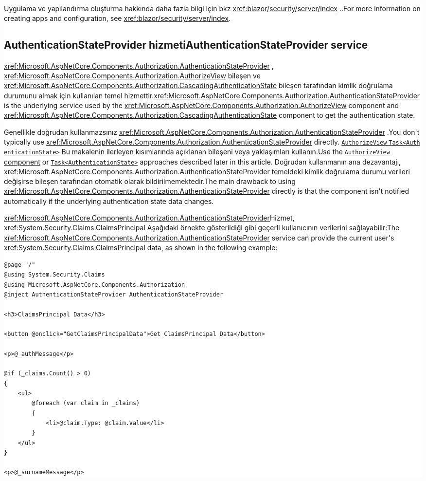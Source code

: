<span data-ttu-id="9b99f-133">Uygulama ve yapılandırma oluşturma hakkında daha fazla bilgi için bkz <xref:blazor/security/server/index> ..</span><span class="sxs-lookup"><span data-stu-id="9b99f-133">For more information on creating apps and configuration, see <xref:blazor/security/server/index>.</span></span>

## <a name="authenticationstateprovider-service"></a><span data-ttu-id="9b99f-134">AuthenticationStateProvider hizmeti</span><span class="sxs-lookup"><span data-stu-id="9b99f-134">AuthenticationStateProvider service</span></span>

<span data-ttu-id="9b99f-135"><xref:Microsoft.AspNetCore.Components.Authorization.AuthenticationStateProvider> , <xref:Microsoft.AspNetCore.Components.Authorization.AuthorizeView> bileşen ve <xref:Microsoft.AspNetCore.Components.Authorization.CascadingAuthenticationState> bileşen tarafından kimlik doğrulama durumunu almak için kullanılan temel hizmettir.</span><span class="sxs-lookup"><span data-stu-id="9b99f-135"><xref:Microsoft.AspNetCore.Components.Authorization.AuthenticationStateProvider> is the underlying service used by the <xref:Microsoft.AspNetCore.Components.Authorization.AuthorizeView> component and <xref:Microsoft.AspNetCore.Components.Authorization.CascadingAuthenticationState> component to get the authentication state.</span></span>

<span data-ttu-id="9b99f-136">Genellikle doğrudan kullanmazsınız <xref:Microsoft.AspNetCore.Components.Authorization.AuthenticationStateProvider> .</span><span class="sxs-lookup"><span data-stu-id="9b99f-136">You don't typically use <xref:Microsoft.AspNetCore.Components.Authorization.AuthenticationStateProvider> directly.</span></span> <span data-ttu-id="9b99f-137">[ `AuthorizeView` ](#authorizeview-component) [`Task<AuthenticationState>`](#expose-the-authentication-state-as-a-cascading-parameter) Bu makalenin ilerleyen kısımlarında açıklanan bileşeni veya yaklaşımları kullanın.</span><span class="sxs-lookup"><span data-stu-id="9b99f-137">Use the [`AuthorizeView` component](#authorizeview-component) or [`Task<AuthenticationState>`](#expose-the-authentication-state-as-a-cascading-parameter) approaches described later in this article.</span></span> <span data-ttu-id="9b99f-138">Doğrudan kullanmanın ana dezavantajı, <xref:Microsoft.AspNetCore.Components.Authorization.AuthenticationStateProvider> temeldeki kimlik doğrulama durumu verileri değişirse bileşen tarafından otomatik olarak bildirilmemektedir.</span><span class="sxs-lookup"><span data-stu-id="9b99f-138">The main drawback to using <xref:Microsoft.AspNetCore.Components.Authorization.AuthenticationStateProvider> directly is that the component isn't notified automatically if the underlying authentication state data changes.</span></span>

<span data-ttu-id="9b99f-139"><xref:Microsoft.AspNetCore.Components.Authorization.AuthenticationStateProvider>Hizmet, <xref:System.Security.Claims.ClaimsPrincipal> Aşağıdaki örnekte gösterildiği gibi geçerli kullanıcının verilerini sağlayabilir:</span><span class="sxs-lookup"><span data-stu-id="9b99f-139">The <xref:Microsoft.AspNetCore.Components.Authorization.AuthenticationStateProvider> service can provide the current user's <xref:System.Security.Claims.ClaimsPrincipal> data, as shown in the following example:</span></span>

```razor
@page "/"
@using System.Security.Claims
@using Microsoft.AspNetCore.Components.Authorization
@inject AuthenticationStateProvider AuthenticationStateProvider

<h3>ClaimsPrincipal Data</h3>

<button @onclick="GetClaimsPrincipalData">Get ClaimsPrincipal Data</button>

<p>@_authMessage</p>

@if (_claims.Count() > 0)
{
    <ul>
        @foreach (var claim in _claims)
        {
            <li>@claim.Type: @claim.Value</li>
        }
    </ul>
}

<p>@_surnameMessage</p>
```